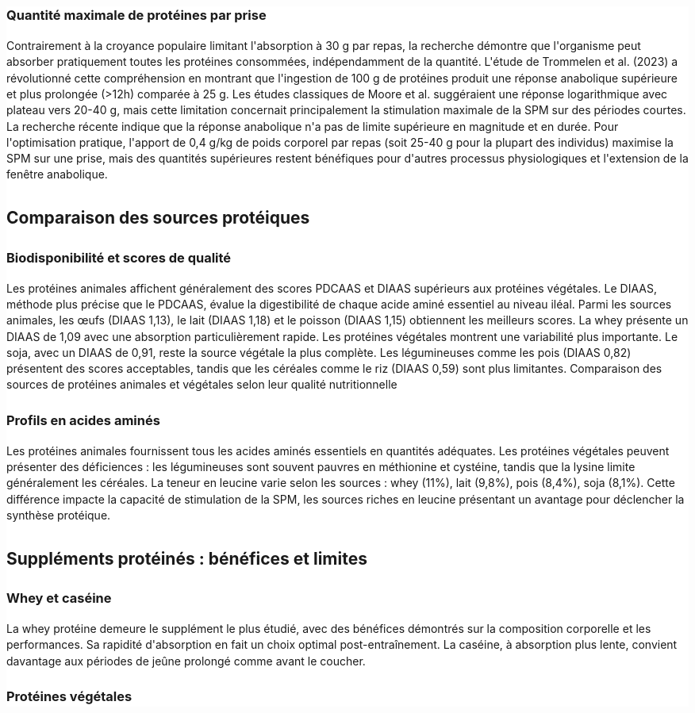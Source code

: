 ### Quantité maximale de protéines par prise

Contrairement à la croyance populaire limitant l'absorption à 30 g par repas, la recherche démontre que l'organisme peut absorber pratiquement toutes les protéines consommées, indépendamment de la quantité. L'étude de Trommelen et al. (2023) a révolutionné cette compréhension en montrant que l'ingestion de 100 g de protéines produit une réponse anabolique supérieure et plus prolongée (>12h) comparée à 25 g.
Les études classiques de Moore et al. suggéraient une réponse logarithmique avec plateau vers 20-40 g, mais cette limitation concernait principalement la stimulation maximale de la SPM sur des périodes courtes. La recherche récente indique que la réponse anabolique n'a pas de limite supérieure en magnitude et en durée.
Pour l'optimisation pratique, l'apport de 0,4 g/kg de poids corporel par repas (soit 25-40 g pour la plupart des individus) maximise la SPM sur une prise, mais des quantités supérieures restent bénéfiques pour d'autres processus physiologiques et l'extension de la fenêtre anabolique.

## Comparaison des sources protéiques

### Biodisponibilité et scores de qualité

Les protéines animales affichent généralement des scores PDCAAS et DIAAS supérieurs aux protéines végétales. Le DIAAS, méthode plus précise que le PDCAAS, évalue la digestibilité de chaque acide aminé essentiel au niveau iléal.
Parmi les sources animales, les œufs (DIAAS 1,13), le lait (DIAAS 1,18) et le poisson (DIAAS 1,15) obtiennent les meilleurs scores. La whey présente un DIAAS de 1,09 avec une absorption particulièrement rapide.
Les protéines végétales montrent une variabilité plus importante. Le soja, avec un DIAAS de 0,91, reste la source végétale la plus complète. Les légumineuses comme les pois (DIAAS 0,82) présentent des scores acceptables, tandis que les céréales comme le riz (DIAAS 0,59) sont plus limitantes.
Comparaison des sources de protéines animales et végétales selon leur qualité nutritionnelle

### Profils en acides aminés

Les protéines animales fournissent tous les acides aminés essentiels en quantités adéquates. Les protéines végétales peuvent présenter des déficiences : les légumineuses sont souvent pauvres en méthionine et cystéine, tandis que la lysine limite généralement les céréales.
La teneur en leucine varie selon les sources : whey (11%), lait (9,8%), pois (8,4%), soja (8,1%). Cette différence impacte la capacité de stimulation de la SPM, les sources riches en leucine présentant un avantage pour déclencher la synthèse protéique.

## Suppléments protéinés : bénéfices et limites

### Whey et caséine

La whey protéine demeure le supplément le plus étudié, avec des bénéfices démontrés sur la composition corporelle et les performances. Sa rapidité d'absorption en fait un choix optimal post-entraînement. La caséine, à absorption plus lente, convient davantage aux périodes de jeûne prolongé comme avant le coucher.

### Protéines végétales
